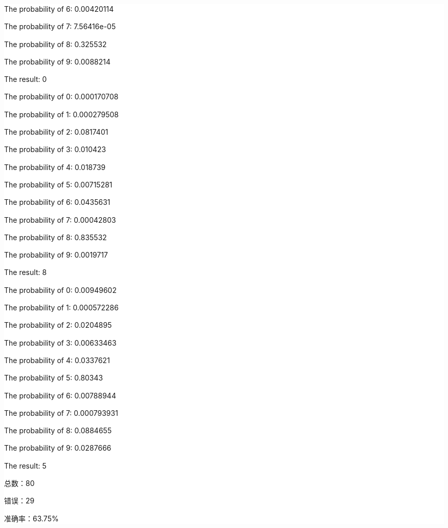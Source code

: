 The probability of 6: 0.00420114

The probability of 7: 7.56416e-05

The probability of 8: 0.325532

The probability of 9: 0.0088214

The result: 0 

The probability of 0: 0.000170708

The probability of 1: 0.000279508

The probability of 2: 0.0817401

The probability of 3: 0.010423

The probability of 4: 0.018739

The probability of 5: 0.00715281

The probability of 6: 0.0435631

The probability of 7: 0.00042803

The probability of 8: 0.835532

The probability of 9: 0.0019717

The result: 8 

The probability of 0: 0.00949602

The probability of 1: 0.000572286

The probability of 2: 0.0204895

The probability of 3: 0.00633463

The probability of 4: 0.0337621

The probability of 5: 0.80343

The probability of 6: 0.00788944

The probability of 7: 0.000793931

The probability of 8: 0.0884655

The probability of 9: 0.0287666

The result: 5 

总数：80

错误：29

准确率：63.75%
